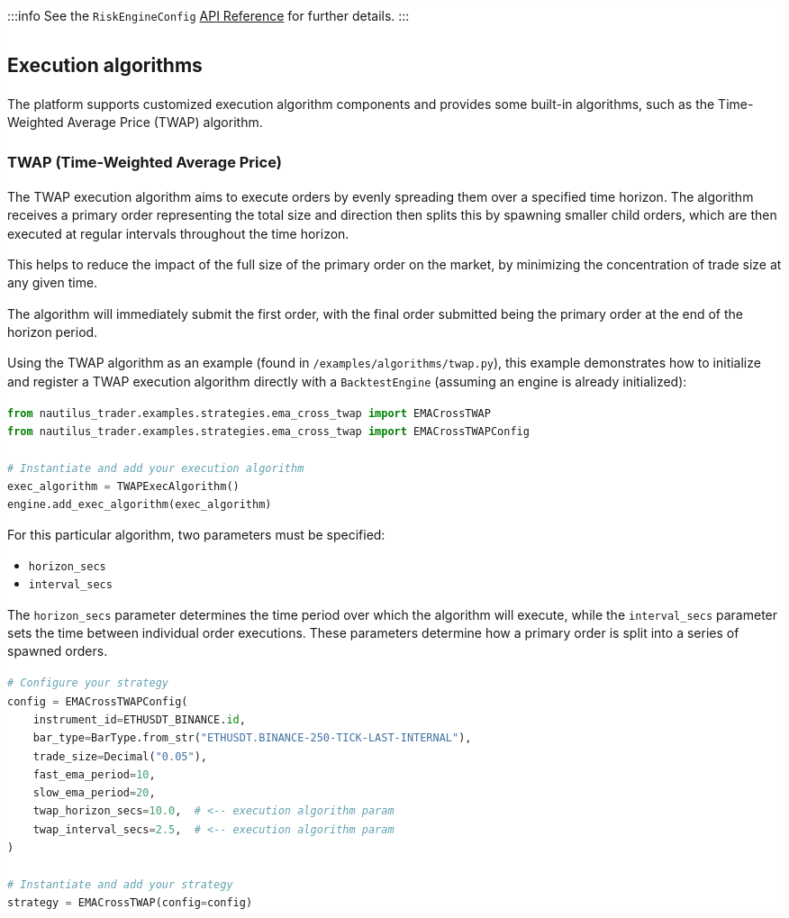 :::info
See the `RiskEngineConfig` [API Reference](../api_reference/config#risk) for further details.
:::

## Execution algorithms

The platform supports customized execution algorithm components and provides some built-in 
algorithms, such as the Time-Weighted Average Price (TWAP) algorithm.

### TWAP (Time-Weighted Average Price)

The TWAP execution algorithm aims to execute orders by evenly spreading them over a specified
time horizon. The algorithm receives a primary order representing the total size and direction
then splits this by spawning smaller child orders, which are then executed at regular intervals
throughout the time horizon.

This helps to reduce the impact of the full size of the primary order on the market, by
minimizing the concentration of trade size at any given time.

The algorithm will immediately submit the first order, with the final order submitted being the
primary order at the end of the horizon period.

Using the TWAP algorithm as an example (found in ``/examples/algorithms/twap.py``), this example 
demonstrates how to initialize and register a TWAP execution algorithm directly with a 
`BacktestEngine` (assuming an engine is already initialized):

```python
from nautilus_trader.examples.strategies.ema_cross_twap import EMACrossTWAP
from nautilus_trader.examples.strategies.ema_cross_twap import EMACrossTWAPConfig

# Instantiate and add your execution algorithm
exec_algorithm = TWAPExecAlgorithm()
engine.add_exec_algorithm(exec_algorithm)
```

For this particular algorithm, two parameters must be specified: 
- `horizon_secs` 
- `interval_secs` 

The `horizon_secs` parameter determines the time period over which the algorithm will execute, while 
the `interval_secs` parameter sets the time between individual order executions. These parameters 
determine how a primary order is split into a series of spawned orders.

```python
# Configure your strategy
config = EMACrossTWAPConfig(
    instrument_id=ETHUSDT_BINANCE.id,
    bar_type=BarType.from_str("ETHUSDT.BINANCE-250-TICK-LAST-INTERNAL"),
    trade_size=Decimal("0.05"),
    fast_ema_period=10,
    slow_ema_period=20,
    twap_horizon_secs=10.0,  # <-- execution algorithm param
    twap_interval_secs=2.5,  # <-- execution algorithm param
)

# Instantiate and add your strategy
strategy = EMACrossTWAP(config=config)
```
